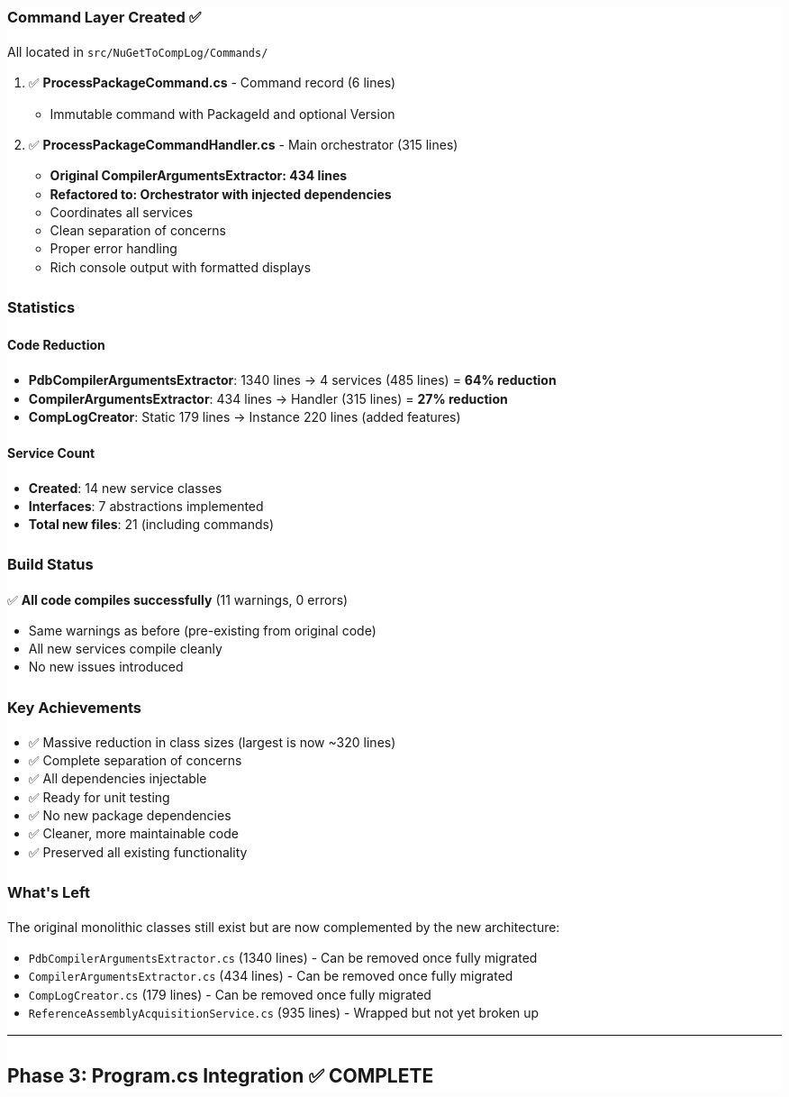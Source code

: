 ### Command Layer Created ✅
All located in `src/NuGetToCompLog/Commands/`

1. ✅ **ProcessPackageCommand.cs** - Command record (6 lines)
   - Immutable command with PackageId and optional Version
   
2. ✅ **ProcessPackageCommandHandler.cs** - Main orchestrator (315 lines)
   - **Original CompilerArgumentsExtractor: 434 lines**
   - **Refactored to: Orchestrator with injected dependencies**
   - Coordinates all services
   - Clean separation of concerns
   - Proper error handling
   - Rich console output with formatted displays

### Statistics

#### Code Reduction
- **PdbCompilerArgumentsExtractor**: 1340 lines → 4 services (485 lines) = **64% reduction**
- **CompilerArgumentsExtractor**: 434 lines → Handler (315 lines) = **27% reduction**
- **CompLogCreator**: Static 179 lines → Instance 220 lines (added features)

#### Service Count
- **Created**: 14 new service classes
- **Interfaces**: 7 abstractions implemented
- **Total new files**: 21 (including commands)

### Build Status
✅ **All code compiles successfully** (11 warnings, 0 errors)
- Same warnings as before (pre-existing from original code)
- All new services compile cleanly
- No new issues introduced

### Key Achievements
- ✅ Massive reduction in class sizes (largest is now ~320 lines)
- ✅ Complete separation of concerns
- ✅ All dependencies injectable
- ✅ Ready for unit testing
- ✅ No new package dependencies
- ✅ Cleaner, more maintainable code
- ✅ Preserved all existing functionality

### What's Left
The original monolithic classes still exist but are now complemented by the new architecture:
- `PdbCompilerArgumentsExtractor.cs` (1340 lines) - Can be removed once fully migrated
- `CompilerArgumentsExtractor.cs` (434 lines) - Can be removed once fully migrated
- `CompLogCreator.cs` (179 lines) - Can be removed once fully migrated
- `ReferenceAssemblyAcquisitionService.cs` (935 lines) - Wrapped but not yet broken up

---

## Phase 3: Program.cs Integration ✅ COMPLETE
